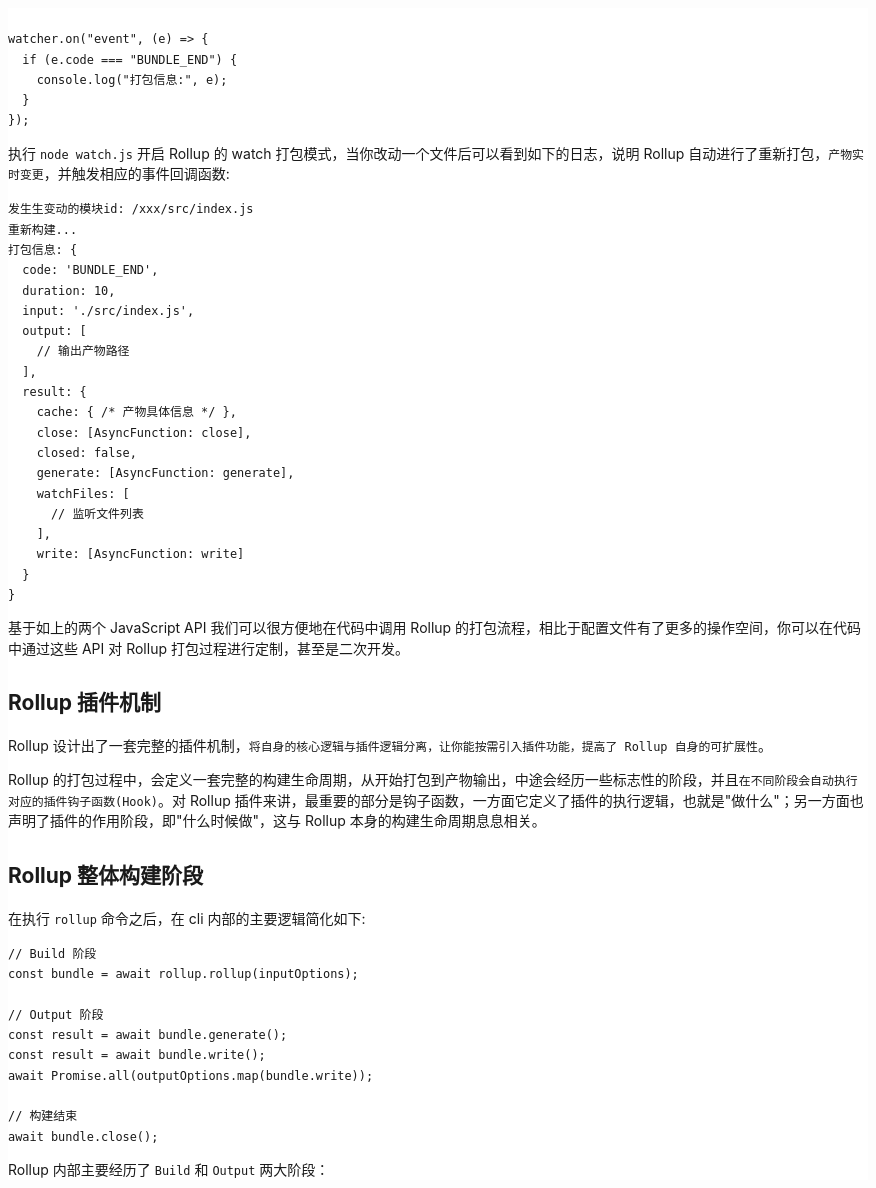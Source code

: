 ```

watcher.on("event", (e) => {
  if (e.code === "BUNDLE_END") {
    console.log("打包信息:", e);
  }
});
```
执行 `node watch.js` 开启 Rollup 的 watch 打包模式，当你改动一个文件后可以看到如下的日志，说明 Rollup 自动进行了重新打包，`产物实时变更`，并触发相应的事件回调函数:
```
发生生变动的模块id: /xxx/src/index.js
重新构建...
打包信息: {
  code: 'BUNDLE_END',
  duration: 10,
  input: './src/index.js',
  output: [
    // 输出产物路径
  ],
  result: {
    cache: { /* 产物具体信息 */ },
    close: [AsyncFunction: close],
    closed: false,
    generate: [AsyncFunction: generate],
    watchFiles: [
      // 监听文件列表
    ],
    write: [AsyncFunction: write]
  }
}
```
基于如上的两个 JavaScript API 我们可以很方便地在代码中调用 Rollup 的打包流程，相比于配置文件有了更多的操作空间，你可以在代码中通过这些 API 对 Rollup 打包过程进行定制，甚至是二次开发。

## Rollup 插件机制
Rollup 设计出了一套完整的插件机制，`将自身的核心逻辑与插件逻辑分离，让你能按需引入插件功能，提高了 Rollup 自身的可扩展性`。

Rollup 的打包过程中，会定义一套完整的构建生命周期，从开始打包到产物输出，中途会经历一些标志性的阶段，并且`在不同阶段会自动执行对应的插件钩子函数(Hook)`。对 Rollup 插件来讲，最重要的部分是钩子函数，一方面它定义了插件的执行逻辑，也就是"做什么"；另一方面也声明了插件的作用阶段，即"什么时候做"，这与 Rollup 本身的构建生命周期息息相关。

## Rollup 整体构建阶段
在执行 `rollup` 命令之后，在 cli 内部的主要逻辑简化如下:
```
// Build 阶段
const bundle = await rollup.rollup(inputOptions);

// Output 阶段
const result = await bundle.generate(); 
const result = await bundle.write(); 
await Promise.all(outputOptions.map(bundle.write));

// 构建结束
await bundle.close();
```
Rollup 内部主要经历了 `Build` 和 `Output` 两大阶段：
